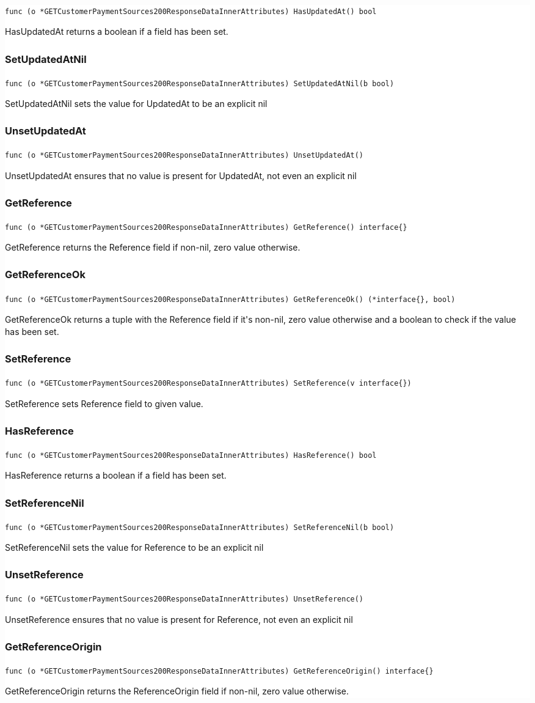 `func (o *GETCustomerPaymentSources200ResponseDataInnerAttributes) HasUpdatedAt() bool`

HasUpdatedAt returns a boolean if a field has been set.

### SetUpdatedAtNil

`func (o *GETCustomerPaymentSources200ResponseDataInnerAttributes) SetUpdatedAtNil(b bool)`

 SetUpdatedAtNil sets the value for UpdatedAt to be an explicit nil

### UnsetUpdatedAt
`func (o *GETCustomerPaymentSources200ResponseDataInnerAttributes) UnsetUpdatedAt()`

UnsetUpdatedAt ensures that no value is present for UpdatedAt, not even an explicit nil
### GetReference

`func (o *GETCustomerPaymentSources200ResponseDataInnerAttributes) GetReference() interface{}`

GetReference returns the Reference field if non-nil, zero value otherwise.

### GetReferenceOk

`func (o *GETCustomerPaymentSources200ResponseDataInnerAttributes) GetReferenceOk() (*interface{}, bool)`

GetReferenceOk returns a tuple with the Reference field if it's non-nil, zero value otherwise
and a boolean to check if the value has been set.

### SetReference

`func (o *GETCustomerPaymentSources200ResponseDataInnerAttributes) SetReference(v interface{})`

SetReference sets Reference field to given value.

### HasReference

`func (o *GETCustomerPaymentSources200ResponseDataInnerAttributes) HasReference() bool`

HasReference returns a boolean if a field has been set.

### SetReferenceNil

`func (o *GETCustomerPaymentSources200ResponseDataInnerAttributes) SetReferenceNil(b bool)`

 SetReferenceNil sets the value for Reference to be an explicit nil

### UnsetReference
`func (o *GETCustomerPaymentSources200ResponseDataInnerAttributes) UnsetReference()`

UnsetReference ensures that no value is present for Reference, not even an explicit nil
### GetReferenceOrigin

`func (o *GETCustomerPaymentSources200ResponseDataInnerAttributes) GetReferenceOrigin() interface{}`

GetReferenceOrigin returns the ReferenceOrigin field if non-nil, zero value otherwise.
